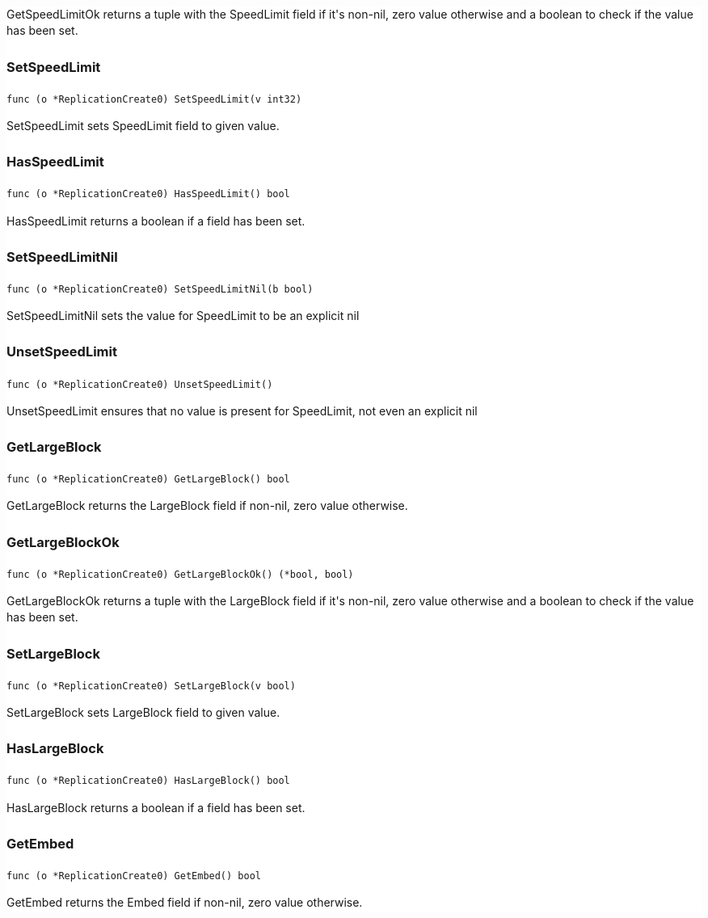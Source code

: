 GetSpeedLimitOk returns a tuple with the SpeedLimit field if it's non-nil, zero value otherwise
and a boolean to check if the value has been set.

### SetSpeedLimit

`func (o *ReplicationCreate0) SetSpeedLimit(v int32)`

SetSpeedLimit sets SpeedLimit field to given value.

### HasSpeedLimit

`func (o *ReplicationCreate0) HasSpeedLimit() bool`

HasSpeedLimit returns a boolean if a field has been set.

### SetSpeedLimitNil

`func (o *ReplicationCreate0) SetSpeedLimitNil(b bool)`

 SetSpeedLimitNil sets the value for SpeedLimit to be an explicit nil

### UnsetSpeedLimit
`func (o *ReplicationCreate0) UnsetSpeedLimit()`

UnsetSpeedLimit ensures that no value is present for SpeedLimit, not even an explicit nil
### GetLargeBlock

`func (o *ReplicationCreate0) GetLargeBlock() bool`

GetLargeBlock returns the LargeBlock field if non-nil, zero value otherwise.

### GetLargeBlockOk

`func (o *ReplicationCreate0) GetLargeBlockOk() (*bool, bool)`

GetLargeBlockOk returns a tuple with the LargeBlock field if it's non-nil, zero value otherwise
and a boolean to check if the value has been set.

### SetLargeBlock

`func (o *ReplicationCreate0) SetLargeBlock(v bool)`

SetLargeBlock sets LargeBlock field to given value.

### HasLargeBlock

`func (o *ReplicationCreate0) HasLargeBlock() bool`

HasLargeBlock returns a boolean if a field has been set.

### GetEmbed

`func (o *ReplicationCreate0) GetEmbed() bool`

GetEmbed returns the Embed field if non-nil, zero value otherwise.
